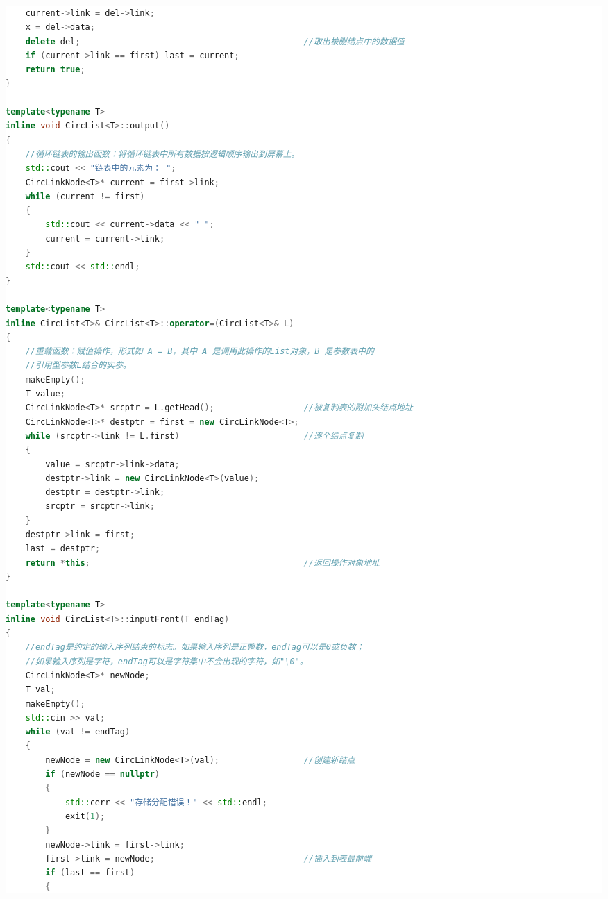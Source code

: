 ```CPP
	current->link = del->link;
	x = del->data;
	delete del;												//取出被删结点中的数据值
	if (current->link == first) last = current;
	return true;
}

template<typename T>
inline void CircList<T>::output()
{
	//循环链表的输出函数：将循环链表中所有数据按逻辑顺序输出到屏幕上。
	std::cout << "链表中的元素为： ";
	CircLinkNode<T>* current = first->link;
	while (current != first)
	{
		std::cout << current->data << " ";
		current = current->link;
	}
	std::cout << std::endl;
}

template<typename T>
inline CircList<T>& CircList<T>::operator=(CircList<T>& L)
{
	//重载函数：赋值操作，形式如 A = B，其中 A 是调用此操作的List对象，B 是参数表中的
	//引用型参数L结合的实参。
	makeEmpty();
	T value;
	CircLinkNode<T>* srcptr = L.getHead();					//被复制表的附加头结点地址
	CircLinkNode<T>* destptr = first = new CircLinkNode<T>;
	while (srcptr->link != L.first)							//逐个结点复制
	{
		value = srcptr->link->data;
		destptr->link = new CircLinkNode<T>(value);
		destptr = destptr->link;
		srcptr = srcptr->link;
	}
	destptr->link = first;
	last = destptr;
	return *this;											//返回操作对象地址
}

template<typename T>
inline void CircList<T>::inputFront(T endTag)
{
	//endTag是约定的输入序列结束的标志。如果输入序列是正整数，endTag可以是0或负数；
	//如果输入序列是字符，endTag可以是字符集中不会出现的字符，如"\0"。
	CircLinkNode<T>* newNode;
	T val;
	makeEmpty();
	std::cin >> val;
	while (val != endTag)
	{
		newNode = new CircLinkNode<T>(val);					//创建新结点
		if (newNode == nullptr)
		{
			std::cerr << "存储分配错误！" << std::endl;
			exit(1);
		}
		newNode->link = first->link;
		first->link = newNode;								//插入到表最前端
		if (last == first)
		{
```
